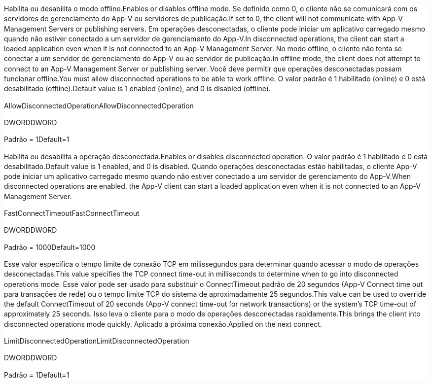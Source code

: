<td align="left"><p><span data-ttu-id="9b1bf-342">Habilita ou desabilita o modo offline.</span><span class="sxs-lookup"><span data-stu-id="9b1bf-342">Enables or disables offline mode.</span></span> <span data-ttu-id="9b1bf-343">Se definido como 0, o cliente não se comunicará com os servidores de gerenciamento do App-V ou servidores de publicação.</span><span class="sxs-lookup"><span data-stu-id="9b1bf-343">If set to 0, the client will not communicate with App-V Management Servers or publishing servers.</span></span> <span data-ttu-id="9b1bf-344">Em operações desconectadas, o cliente pode iniciar um aplicativo carregado mesmo quando não estiver conectado a um servidor de gerenciamento do App-V.</span><span class="sxs-lookup"><span data-stu-id="9b1bf-344">In disconnected operations, the client can start a loaded application even when it is not connected to an App-V Management Server.</span></span> <span data-ttu-id="9b1bf-345">No modo offline, o cliente não tenta se conectar a um servidor de gerenciamento do App-V ou ao servidor de publicação.</span><span class="sxs-lookup"><span data-stu-id="9b1bf-345">In offline mode, the client does not attempt to connect to an App-V Management Server or publishing server.</span></span> <span data-ttu-id="9b1bf-346">Você deve permitir que operações desconectadas possam funcionar offline.</span><span class="sxs-lookup"><span data-stu-id="9b1bf-346">You must allow disconnected operations to be able to work offline.</span></span> <span data-ttu-id="9b1bf-347">O valor padrão é 1 habilitado (online) e 0 está desabilitado (offline).</span><span class="sxs-lookup"><span data-stu-id="9b1bf-347">Default value is 1 enabled (online), and 0 is disabled (offline).</span></span></p></td>
</tr>
<tr class="even">
<td align="left"><p><span data-ttu-id="9b1bf-348">AllowDisconnectedOperation</span><span class="sxs-lookup"><span data-stu-id="9b1bf-348">AllowDisconnectedOperation</span></span> </p></td>
<td align="left"><p><span data-ttu-id="9b1bf-349">DWORD</span><span class="sxs-lookup"><span data-stu-id="9b1bf-349">DWORD</span></span> </p></td>
<td align="left"><p><span data-ttu-id="9b1bf-350">Padrão = 1</span><span class="sxs-lookup"><span data-stu-id="9b1bf-350">Default=1</span></span></p></td>
<td align="left"><p><span data-ttu-id="9b1bf-351">Habilita ou desabilita a operação desconectada.</span><span class="sxs-lookup"><span data-stu-id="9b1bf-351">Enables or disables disconnected operation.</span></span> <span data-ttu-id="9b1bf-352">O valor padrão é 1 habilitado e 0 está desabilitado.</span><span class="sxs-lookup"><span data-stu-id="9b1bf-352">Default value is 1 enabled, and 0 is disabled.</span></span> <span data-ttu-id="9b1bf-353">Quando operações desconectadas estão habilitadas, o cliente App-V pode iniciar um aplicativo carregado mesmo quando não estiver conectado a um servidor de gerenciamento do App-V.</span><span class="sxs-lookup"><span data-stu-id="9b1bf-353">When disconnected operations are enabled, the App-V client can start a loaded application even when it is not connected to an App-V Management Server.</span></span></p></td>
</tr>
<tr class="odd">
<td align="left"><p><span data-ttu-id="9b1bf-354">FastConnectTimeout</span><span class="sxs-lookup"><span data-stu-id="9b1bf-354">FastConnectTimeout</span></span></p></td>
<td align="left"><p><span data-ttu-id="9b1bf-355">DWORD</span><span class="sxs-lookup"><span data-stu-id="9b1bf-355">DWORD</span></span></p></td>
<td align="left"><p><span data-ttu-id="9b1bf-356">Padrão = 1000</span><span class="sxs-lookup"><span data-stu-id="9b1bf-356">Default=1000</span></span></p></td>
<td align="left"><p><span data-ttu-id="9b1bf-357">Esse valor especifica o tempo limite de conexão TCP em milissegundos para determinar quando acessar o modo de operações desconectadas.</span><span class="sxs-lookup"><span data-stu-id="9b1bf-357">This value specifies the TCP connect time-out in milliseconds to determine when to go into disconnected operations mode.</span></span> <span data-ttu-id="9b1bf-358">Esse valor pode ser usado para substituir o ConnectTimeout padrão de 20 segundos (App-V Connect time out para transações de rede) ou o tempo limite TCP do sistema de aproximadamente 25 segundos.</span><span class="sxs-lookup"><span data-stu-id="9b1bf-358">This value can be used to override the default ConnectTimeout of 20 seconds (App-V connect time-out for network transactions) or the system’s TCP time-out of approximately 25 seconds.</span></span> <span data-ttu-id="9b1bf-359">Isso leva o cliente para o modo de operações desconectadas rapidamente.</span><span class="sxs-lookup"><span data-stu-id="9b1bf-359">This brings the client into disconnected operations mode quickly.</span></span> <span data-ttu-id="9b1bf-360">Aplicado à próxima conexão.</span><span class="sxs-lookup"><span data-stu-id="9b1bf-360">Applied on the next connect.</span></span></p></td>
</tr>
<tr class="even">
<td align="left"><p><span data-ttu-id="9b1bf-361">LimitDisconnectedOperation</span><span class="sxs-lookup"><span data-stu-id="9b1bf-361">LimitDisconnectedOperation</span></span></p></td>
<td align="left"><p><span data-ttu-id="9b1bf-362">DWORD</span><span class="sxs-lookup"><span data-stu-id="9b1bf-362">DWORD</span></span></p></td>
<td align="left"><p><span data-ttu-id="9b1bf-363">Padrão = 1</span><span class="sxs-lookup"><span data-stu-id="9b1bf-363">Default=1</span></span> </p></td>